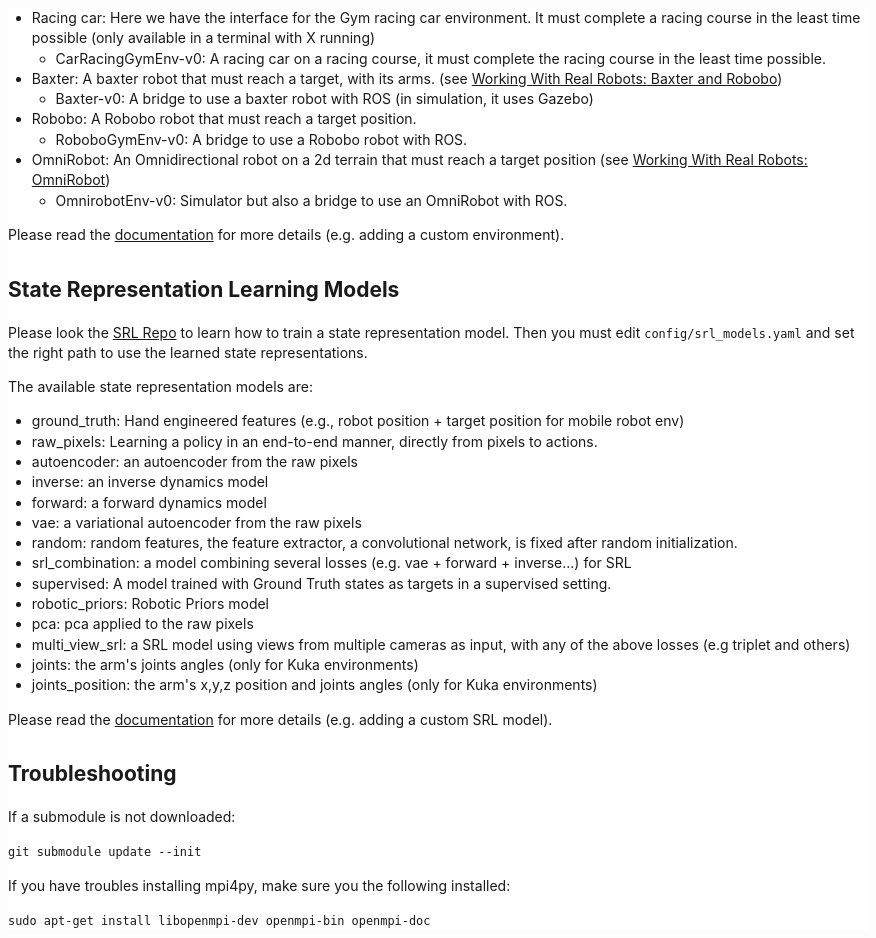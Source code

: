 - Racing car: Here we have the interface for the Gym racing car environment. It must complete a racing course in the least time possible (only available in a terminal with X running)
    - CarRacingGymEnv-v0: A racing car on a racing course, it must complete the racing course in the least time possible.
- Baxter: A baxter robot that must reach a target, with its arms. (see [Working With Real Robots: Baxter and Robobo](https://s-rl-toolbox.readthedocs.io/en/latest/guide/real_robots.html))
    - Baxter-v0: A bridge to use a baxter robot with ROS (in simulation, it uses Gazebo)
- Robobo: A Robobo robot that must reach a target position.
    - RoboboGymEnv-v0: A bridge to use a Robobo robot with ROS.
- OmniRobot: An Omnidirectional robot on a 2d terrain that must reach a target position (see [Working With Real Robots: OmniRobot](https://github.com/GaspardQin/robotics-rl-srl/tree/master/real_robots))
    - OmnirobotEnv-v0: Simulator but also a bridge to use an OmniRobot with ROS.

Please read the [documentation](https://s-rl-toolbox.readthedocs.io/) for more details (e.g. adding a custom environment).


## State Representation Learning Models

Please look the [SRL Repo](https://github.com/araffin/srl-zoo) to learn how to train a state representation model.
Then you must edit `config/srl_models.yaml` and set the right path to use the learned state representations.

The available state representation models are:
- ground_truth: Hand engineered features (e.g., robot position + target position for mobile robot env)
- raw_pixels: Learning a policy in an end-to-end manner, directly from pixels to actions.
- autoencoder: an autoencoder from the raw pixels
- inverse: an inverse dynamics model
- forward: a forward dynamics model
- vae: a variational autoencoder from the raw pixels
- random: random features, the feature extractor, a convolutional network, is fixed after random initialization.
- srl_combination: a model combining several losses (e.g. vae + forward + inverse...) for SRL
- supervised: A model trained with Ground Truth states as targets in a supervised setting.
- robotic_priors: Robotic Priors model
- pca: pca applied to the raw pixels
- multi_view_srl: a SRL model using views from multiple cameras as input, with any of the above losses (e.g triplet and others)
- joints: the arm's joints angles (only for Kuka environments)
- joints_position: the arm's x,y,z position and joints angles (only for Kuka environments)

Please read the [documentation](https://s-rl-toolbox.readthedocs.io/) for more details (e.g. adding a custom SRL model).


## Troubleshooting
If a submodule is not downloaded:
```
git submodule update --init
```
If you have troubles installing mpi4py, make sure you the following installed:
```
sudo apt-get install libopenmpi-dev openmpi-bin openmpi-doc
```
